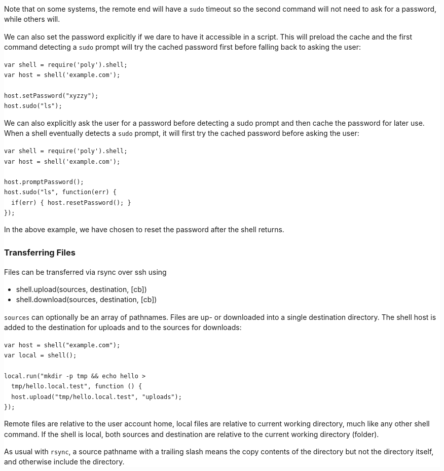 Note that on some systems, the remote end will have a `sudo` timeout
so the second command will not need to ask for a password, while
others will.

We can also set the password explicitly if we dare to have it
accessible in a script. This will preload the cache and the first
command detecting a `sudo` prompt will try the cached password first
before falling back to asking the user:

    var shell = require('poly').shell;
    var host = shell('example.com');
    
    host.setPassword("xyzzy");
    host.sudo("ls");

We can also explicitly ask the user for a password before detecting a
sudo prompt and then cache the password for later use. When a shell
eventually detects a `sudo` prompt, it will first try the cached
password before asking the user:

    var shell = require('poly').shell;
    var host = shell('example.com');

    host.promptPassword();
    host.sudo("ls", function(err) {
      if(err) { host.resetPassword(); }
    });

In the above example, we have chosen to reset the password after the
shell returns.

### Transferring Files

Files can be transferred via rsync over ssh using

- shell.upload(sources, destination, [cb])
- shell.download(sources, destination, [cb])

`sources` can optionally be an array of pathnames. Files are up- or
downloaded into a single destination directory. The shell host is
added to the destination for uploads and to the sources for downloads:

    var host = shell("example.com");
    var local = shell();

    local.run("mkdir -p tmp && echo hello >
      tmp/hello.local.test", function () {
      host.upload("tmp/hello.local.test", "uploads");
    });

Remote files are relative to the user account home, local files are
relative to current working directory, much like any other shell
command. If the shell is local, both sources and destination are relative
to the current working directory (folder).

As usual with `rsync`, a source pathname with a trailing slash means the copy
contents of the directory but not the directory itself, and otherwise
include the directory.
